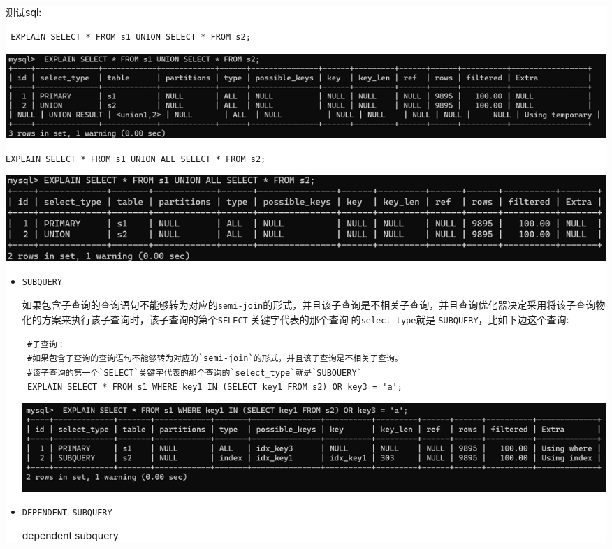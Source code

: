   
  
  测试sql:
  
  ```mysql
   EXPLAIN SELECT * FROM s1 UNION SELECT * FROM s2;	
  ```
  
  ![image-20220326125611904](images/第09章_性能分析工具的使用/image-20220326125611904.png)
  
  
  
  ```mysql
  EXPLAIN SELECT * FROM s1 UNION ALL SELECT * FROM s2;
  ```
  
  ![image-20220326125627303](images/第09章_性能分析工具的使用/image-20220326125627303.png)
  
  

- `SUBQUERY`

  如果包含子查询的查询语句不能够转为对应的`semi-join`的形式，并且该子查询是不相关子查询，并且查询优化器决定采用将该子查询物化的方案来执行该子查询时，该子查询的第个`SELECT` 关键字代表的那个查询
  的`select_type`就是 `SUBQUERY`，比如下边这个查询:

  ```mysql
   #子查询：
   #如果包含子查询的查询语句不能够转为对应的`semi-join`的形式，并且该子查询是不相关子查询。
   #该子查询的第一个`SELECT`关键字代表的那个查询的`select_type`就是`SUBQUERY`
   EXPLAIN SELECT * FROM s1 WHERE key1 IN (SELECT key1 FROM s2) OR key3 = 'a';
  ```

  ![image-20220326122751920](images/第09章_性能分析工具的使用/image-20220326122751920.png)

  

- `DEPENDENT SUBQUERY`

  dependent subquery
